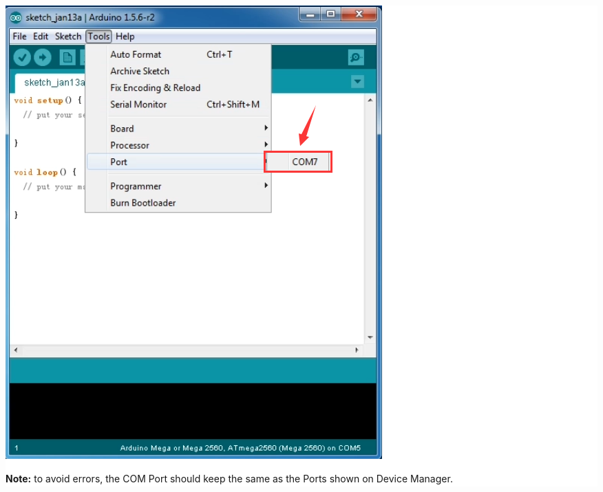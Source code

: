 ![](media/bf826c3897ff2e390def91f17025b1dd.png)

**Note:** to avoid errors, the COM Port should keep the same as the Ports shown
on Device Manager.

